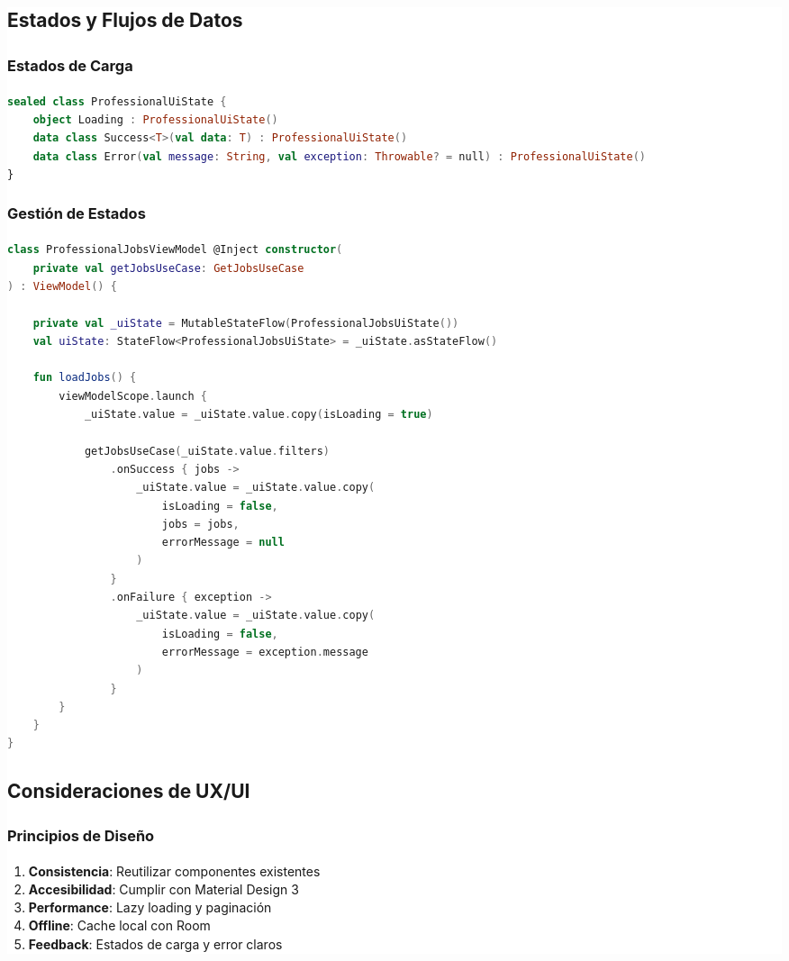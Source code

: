 ## Estados y Flujos de Datos

### Estados de Carga
```kotlin
sealed class ProfessionalUiState {
    object Loading : ProfessionalUiState()
    data class Success<T>(val data: T) : ProfessionalUiState()
    data class Error(val message: String, val exception: Throwable? = null) : ProfessionalUiState()
}
```

### Gestión de Estados
```kotlin
class ProfessionalJobsViewModel @Inject constructor(
    private val getJobsUseCase: GetJobsUseCase
) : ViewModel() {
    
    private val _uiState = MutableStateFlow(ProfessionalJobsUiState())
    val uiState: StateFlow<ProfessionalJobsUiState> = _uiState.asStateFlow()
    
    fun loadJobs() {
        viewModelScope.launch {
            _uiState.value = _uiState.value.copy(isLoading = true)
            
            getJobsUseCase(_uiState.value.filters)
                .onSuccess { jobs ->
                    _uiState.value = _uiState.value.copy(
                        isLoading = false,
                        jobs = jobs,
                        errorMessage = null
                    )
                }
                .onFailure { exception ->
                    _uiState.value = _uiState.value.copy(
                        isLoading = false,
                        errorMessage = exception.message
                    )
                }
        }
    }
}
```

## Consideraciones de UX/UI

### Principios de Diseño
1. **Consistencia**: Reutilizar componentes existentes
2. **Accesibilidad**: Cumplir con Material Design 3
3. **Performance**: Lazy loading y paginación
4. **Offline**: Cache local con Room
5. **Feedback**: Estados de carga y error claros
